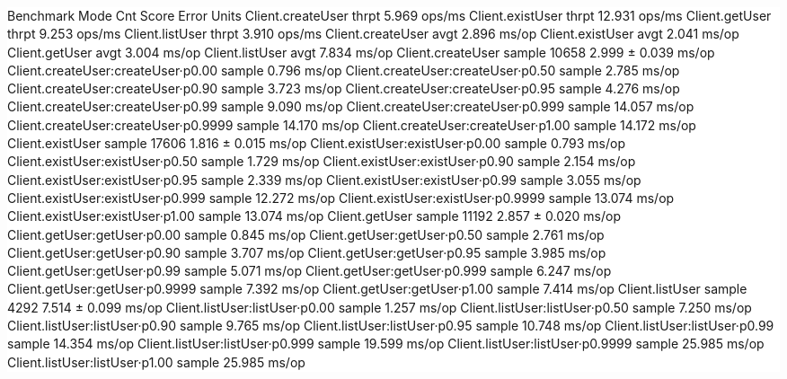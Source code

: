 Benchmark                               Mode    Cnt   Score   Error   Units
Client.createUser                      thrpt          5.969          ops/ms
Client.existUser                       thrpt         12.931          ops/ms
Client.getUser                         thrpt          9.253          ops/ms
Client.listUser                        thrpt          3.910          ops/ms
Client.createUser                       avgt          2.896           ms/op
Client.existUser                        avgt          2.041           ms/op
Client.getUser                          avgt          3.004           ms/op
Client.listUser                         avgt          7.834           ms/op
Client.createUser                     sample  10658   2.999 ± 0.039   ms/op
Client.createUser:createUser·p0.00    sample          0.796           ms/op
Client.createUser:createUser·p0.50    sample          2.785           ms/op
Client.createUser:createUser·p0.90    sample          3.723           ms/op
Client.createUser:createUser·p0.95    sample          4.276           ms/op
Client.createUser:createUser·p0.99    sample          9.090           ms/op
Client.createUser:createUser·p0.999   sample         14.057           ms/op
Client.createUser:createUser·p0.9999  sample         14.170           ms/op
Client.createUser:createUser·p1.00    sample         14.172           ms/op
Client.existUser                      sample  17606   1.816 ± 0.015   ms/op
Client.existUser:existUser·p0.00      sample          0.793           ms/op
Client.existUser:existUser·p0.50      sample          1.729           ms/op
Client.existUser:existUser·p0.90      sample          2.154           ms/op
Client.existUser:existUser·p0.95      sample          2.339           ms/op
Client.existUser:existUser·p0.99      sample          3.055           ms/op
Client.existUser:existUser·p0.999     sample         12.272           ms/op
Client.existUser:existUser·p0.9999    sample         13.074           ms/op
Client.existUser:existUser·p1.00      sample         13.074           ms/op
Client.getUser                        sample  11192   2.857 ± 0.020   ms/op
Client.getUser:getUser·p0.00          sample          0.845           ms/op
Client.getUser:getUser·p0.50          sample          2.761           ms/op
Client.getUser:getUser·p0.90          sample          3.707           ms/op
Client.getUser:getUser·p0.95          sample          3.985           ms/op
Client.getUser:getUser·p0.99          sample          5.071           ms/op
Client.getUser:getUser·p0.999         sample          6.247           ms/op
Client.getUser:getUser·p0.9999        sample          7.392           ms/op
Client.getUser:getUser·p1.00          sample          7.414           ms/op
Client.listUser                       sample   4292   7.514 ± 0.099   ms/op
Client.listUser:listUser·p0.00        sample          1.257           ms/op
Client.listUser:listUser·p0.50        sample          7.250           ms/op
Client.listUser:listUser·p0.90        sample          9.765           ms/op
Client.listUser:listUser·p0.95        sample         10.748           ms/op
Client.listUser:listUser·p0.99        sample         14.354           ms/op
Client.listUser:listUser·p0.999       sample         19.599           ms/op
Client.listUser:listUser·p0.9999      sample         25.985           ms/op
Client.listUser:listUser·p1.00        sample         25.985           ms/op
